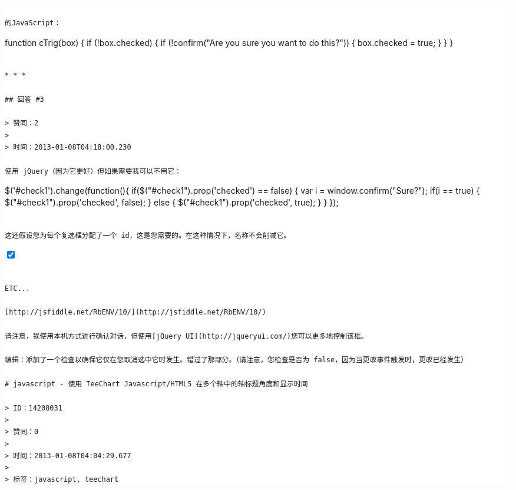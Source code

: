 ```

的JavaScript：

```
function cTrig(box) {
  if (!box.checked) {
    if (!confirm("Are you sure you want to do this?")) {
        box.checked = true;
    }
  }
} 
```

* * *

## 回答 #3

> 赞同：2
> 
> 时间：2013-01-08T04:18:00.230

使用 jQuery（因为它更好）但如果需要我可以不用它：

```
$('#check1').change(function(){
    if($("#check1").prop('checked') == false)
    {
        var i = window.confirm("Sure?");
        if(i == true)
        {
            $("#check1").prop('checked', false);
        }
        else
        {
            $("#check1").prop('checked', true);
        }
    }
}); 
```

这还假设您为每个复选框分配了一个 id，这是您需要的。在这种情况下，名称不会削减它。

```
<input type="checkbox" id="check1" name="check1" checked="checked"></input> 
```

ETC...

[http://jsfiddle.net/RbENV/10/](http://jsfiddle.net/RbENV/10/)

请注意，我使用本机方式进行确认对话，但使用[jQuery UI](http://jqueryui.com/)您可以更多地控制该框。

编辑：添加了一个检查以确保它仅在您取消选中它时发生。错过了那部分。（请注意，您检查是否为 false，因为当更改事件触发时，更改已经发生）

# javascript - 使用 TeeChart Javascript/HTML5 在多个轴中的轴标题角度和显示时间

> ID：14208031
> 
> 赞同：0
> 
> 时间：2013-01-08T04:04:29.677
> 
> 标签：javascript, teechart

```